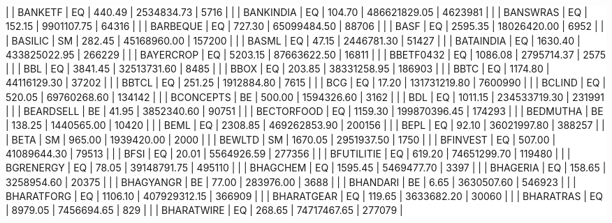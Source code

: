 |  | BANKETF | EQ | 440.49 | 2534834.73 | 5716 |
|  | BANKINDIA | EQ | 104.70 | 486621829.05 | 4623981 |
|  | BANSWRAS | EQ | 152.15 | 9901107.75 | 64316 |
|  | BARBEQUE | EQ | 727.30 | 65099484.50 | 88706 |
|  | BASF | EQ | 2595.35 | 18026420.00 | 6952 |
|  | BASILIC | SM | 282.45 | 45168960.00 | 157200 |
|  | BASML | EQ | 47.15 | 2446781.30 | 51427 |
|  | BATAINDIA | EQ | 1630.40 | 433825022.95 | 266229 |
|  | BAYERCROP | EQ | 5203.15 | 87663622.50 | 16811 |
|  | BBETF0432 | EQ | 1086.08 | 2795714.37 | 2575 |
|  | BBL | EQ | 3841.45 | 32513731.60 | 8485 |
|  | BBOX | EQ | 203.85 | 38331258.95 | 186903 |
|  | BBTC | EQ | 1174.80 | 44116129.30 | 37202 |
|  | BBTCL | EQ | 251.25 | 1912884.80 | 7615 |
|  | BCG | EQ | 17.20 | 131731219.80 | 7600990 |
|  | BCLIND | EQ | 520.05 | 69760268.60 | 134142 |
|  | BCONCEPTS | BE | 500.00 | 1594326.60 | 3162 |
|  | BDL | EQ | 1011.15 | 234533719.30 | 231991 |
|  | BEARDSELL | BE | 41.95 | 3852340.60 | 90751 |
|  | BECTORFOOD | EQ | 1159.30 | 199870396.45 | 174293 |
|  | BEDMUTHA | BE | 138.25 | 1440565.00 | 10420 |
|  | BEML | EQ | 2308.85 | 469262853.90 | 200156 |
|  | BEPL | EQ | 92.10 | 36021997.80 | 388257 |
|  | BETA | SM | 965.00 | 1939420.00 | 2000 |
|  | BEWLTD | SM | 1670.05 | 2951937.50 | 1750 |
|  | BFINVEST | EQ | 507.00 | 41089644.30 | 79513 |
|  | BFSI | EQ | 20.01 | 5564926.59 | 277356 |
|  | BFUTILITIE | EQ | 619.20 | 74651299.70 | 119480 |
|  | BGRENERGY | EQ | 78.05 | 39148791.75 | 495110 |
|  | BHAGCHEM | EQ | 1595.45 | 5469477.70 | 3397 |
|  | BHAGERIA | EQ | 158.65 | 3258954.60 | 20375 |
|  | BHAGYANGR | BE | 77.00 | 283976.00 | 3688 |
|  | BHANDARI | BE | 6.65 | 3630507.60 | 546923 |
|  | BHARATFORG | EQ | 1106.10 | 407929312.15 | 366909 |
|  | BHARATGEAR | EQ | 119.65 | 3633682.20 | 30060 |
|  | BHARATRAS | EQ | 8979.05 | 7456694.65 | 829 |
|  | BHARATWIRE | EQ | 268.65 | 74717467.65 | 277079 |